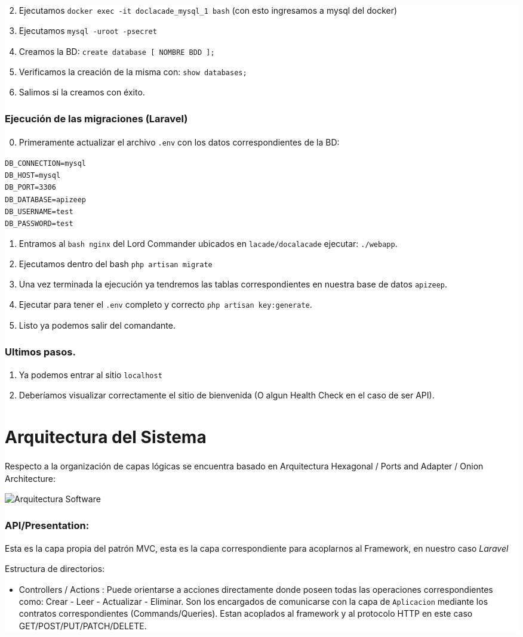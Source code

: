 2. Ejecutamos `docker exec -it doclacade_mysql_1 bash` (con esto ingresamos a mysql del docker)

4. Ejecutamos `mysql -uroot -psecret`

5. Creamos la BD: `create database [ NOMBRE BDD ];`

6. Verificamos la creación de la misma con: `show databases;`

7. Salimos si la creamos con éxito.

### Ejecución de las migraciones (Laravel)
0. Primeramente actualizar el archivo `.env` con los datos correspondientes de la BD:

```
DB_CONNECTION=mysql
DB_HOST=mysql
DB_PORT=3306
DB_DATABASE=apizeep
DB_USERNAME=test
DB_PASSWORD=test
```

1. Entramos al `bash nginx` del Lord Commander ubicados en `lacade/docalacade` ejecutar: `./webapp`.

2. Ejecutamos dentro del bash `php artisan migrate`

3. Una vez terminada la ejecución ya tendremos las tablas correspondientes en nuestra base de datos `apizeep`.

4. Ejecutar para tener el `.env` completo y correcto `php artisan key:generate`.

5. Listo ya podemos salir del comandante.

### Ultimos pasos.
1. Ya podemos entrar al sitio `localhost`

2. Deberíamos visualizar correctamente el sitio de bienvenida (O algun Health Check en el caso de ser API).


# Arquitectura del Sistema

Respecto a la organización de capas lógicas se encuentra basado en Arquitectura Hexagonal / Ports and Adapter / Onion Architecture:

![Arquitectura Software](https://user-images.githubusercontent.com/22304957/63598334-b6d93d00-c595-11e9-958a-8f5ff090993f.png)

### API/Presentation:
Esta es la capa propia del patrón MVC, esta es la capa correspondiente para acoplarnos al Framework, en nuestro caso *Laravel*

Estructura de directorios:

- Controllers / Actions : Puede orientarse a acciones directamente donde poseen todas las operaciones correspondientes como: Crear - Leer - Actualizar - Eliminar. Son los encargados de comunicarse con la capa de `Aplicacion` mediante los contratos correspondientes (Commands/Queries). Estan acoplados al framework y al protocolo HTTP en este caso GET/POST/PUT/PATCH/DELETE.
